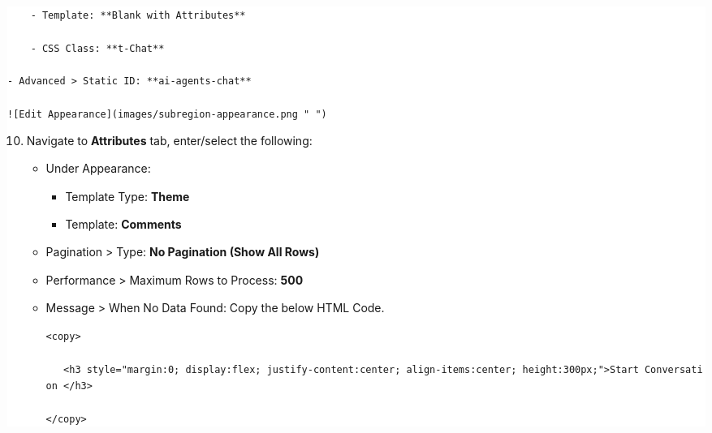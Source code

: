        - Template: **Blank with Attributes**

        - CSS Class: **t-Chat**

    - Advanced > Static ID: **ai-agents-chat**

    ![Edit Appearance](images/subregion-appearance.png " ")

10. Navigate to **Attributes** tab, enter/select the following:

    - Under Appearance:

        - Template Type: **Theme**

        - Template: **Comments**

    - Pagination > Type: **No Pagination (Show All Rows)**

    - Performance > Maximum Rows to Process: **500**

    - Message > When No Data Found: Copy the below HTML Code.

      ```
      <copy>

         <h3 style="margin:0; display:flex; justify-content:center; align-items:center; height:300px;">Start Conversation </h3>

      </copy>
      ```
